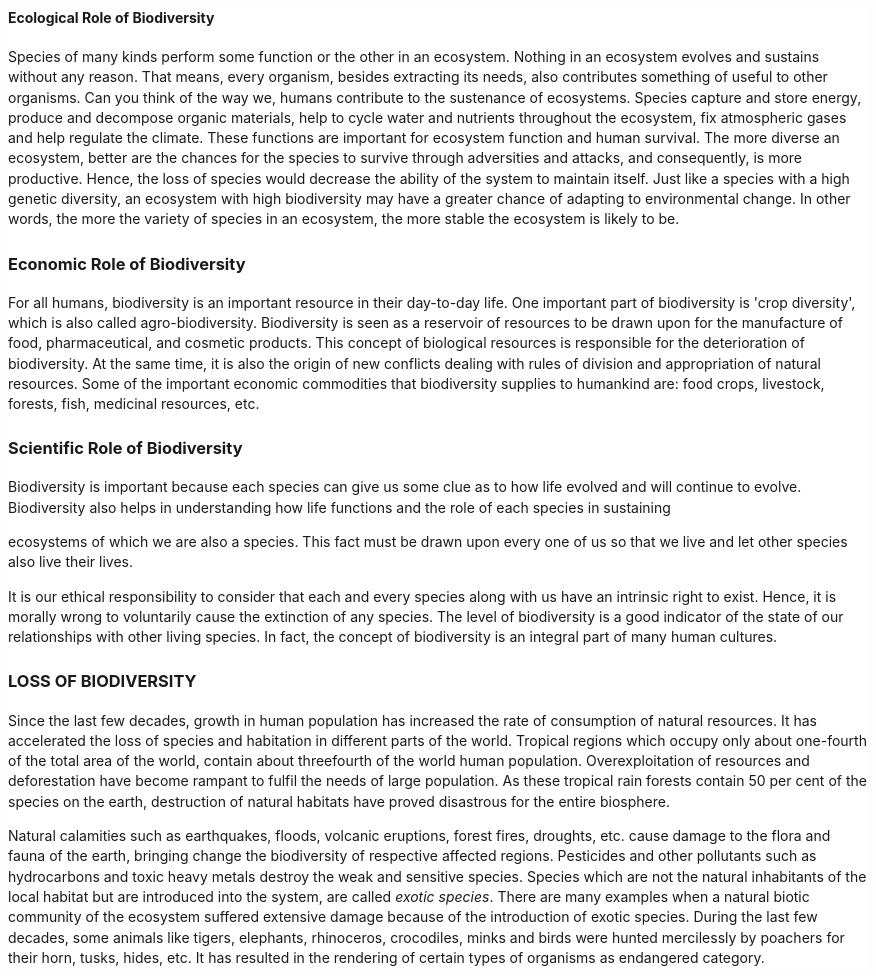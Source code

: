 #### **Ecological Role of Biodiversity**

Species of many kinds perform some function or the other in an ecosystem. Nothing in an ecosystem evolves and sustains without any reason. That means, every organism, besides extracting its needs, also contributes something of useful to other organisms. Can you think of the way we, humans contribute to the sustenance of ecosystems. Species capture and store energy, produce and decompose organic materials, help to cycle water and nutrients throughout the ecosystem, fix atmospheric gases and help regulate the climate. These functions are important for ecosystem function and human survival. The more diverse an ecosystem, better are the chances for the species to survive through adversities and attacks, and consequently, is more productive. Hence, the loss of species would decrease the ability of the system to maintain itself. Just like a species with a high genetic diversity, an ecosystem with high biodiversity may have a greater chance of adapting to environmental change. In other words, the more the variety of species in an ecosystem, the more stable the ecosystem is likely to be.

### **Economic Role of Biodiversity**

For all humans, biodiversity is an important resource in their day-to-day life. One important part of biodiversity is 'crop diversity', which is also called agro-biodiversity. Biodiversity is seen as a reservoir of resources to be drawn upon for the manufacture of food, pharmaceutical, and cosmetic products. This concept of biological resources is responsible for the deterioration of biodiversity. At the same time, it is also the origin of new conflicts dealing with rules of division and appropriation of natural resources. Some of the important economic commodities that biodiversity supplies to humankind are: food crops, livestock, forests, fish, medicinal resources, etc.

### **Scientific Role of Biodiversity**

Biodiversity is important because each species can give us some clue as to how life evolved and will continue to evolve. Biodiversity also helps in understanding how life functions and the role of each species in sustaining

ecosystems of which we are also a species. This fact must be drawn upon every one of us so that we live and let other species also live their lives.

It is our ethical responsibility to consider that each and every species along with us have an intrinsic right to exist. Hence, it is morally wrong to voluntarily cause the extinction of any species. The level of biodiversity is a good indicator of the state of our relationships with other living species. In fact, the concept of biodiversity is an integral part of many human cultures.

### **LOSS OF BIODIVERSITY**

Since the last few decades, growth in human population has increased the rate of consumption of natural resources. It has accelerated the loss of species and habitation in different parts of the world. Tropical regions which occupy only about one-fourth of the total area of the world, contain about threefourth of the world human population. Overexploitation of resources and deforestation have become rampant to fulfil the needs of large population. As these tropical rain forests contain 50 per cent of the species on the earth, destruction of natural habitats have proved disastrous for the entire biosphere.

Natural calamities such as earthquakes, floods, volcanic eruptions, forest fires, droughts, etc. cause damage to the flora and fauna of the earth, bringing change the biodiversity of respective affected regions. Pesticides and other pollutants such as hydrocarbons and toxic heavy metals destroy the weak and sensitive species. Species which are not the natural inhabitants of the local habitat but are introduced into the system, are called *exotic species*. There are many examples when a natural biotic community of the ecosystem suffered extensive damage because of the introduction of exotic species. During the last few decades, some animals like tigers, elephants, rhinoceros, crocodiles, minks and birds were hunted mercilessly by poachers for their horn, tusks, hides, etc. It has resulted in the rendering of certain types of organisms as endangered category.
